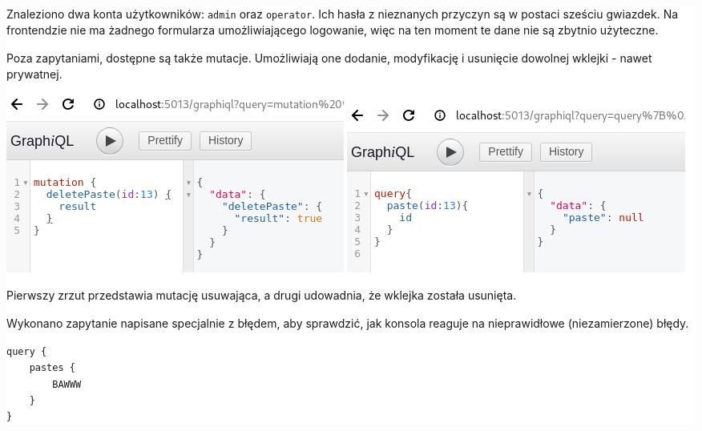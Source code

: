Znaleziono dwa konta użytkowników: `admin` oraz `operator`. Ich hasła z nieznanych przyczyn są w postaci sześciu gwiazdek. Na frontendzie nie ma żadnego formularza umożliwiającego logowanie, więc na ten moment te dane nie są zbytnio użyteczne.

Poza zapytaniami, dostępne są także mutacje. Umożliwiają one dodanie, modyfikację i usunięcie dowolnej wklejki - nawet prywatnej.

![graphiql6](screenshots/graphiql6.png)
![graphiql7](screenshots/graphiql7.png)

Pierwszy zrzut przedstawia mutację usuwająca, a drugi udowadnia, że wklejka została usunięta.

Wykonano zapytanie napisane specjalnie z błędem, aby sprawdzić, jak konsola reaguje na nieprawidłowe (niezamierzone) błędy.
```
query {
    pastes {
        BAWWW
    }
}
```
